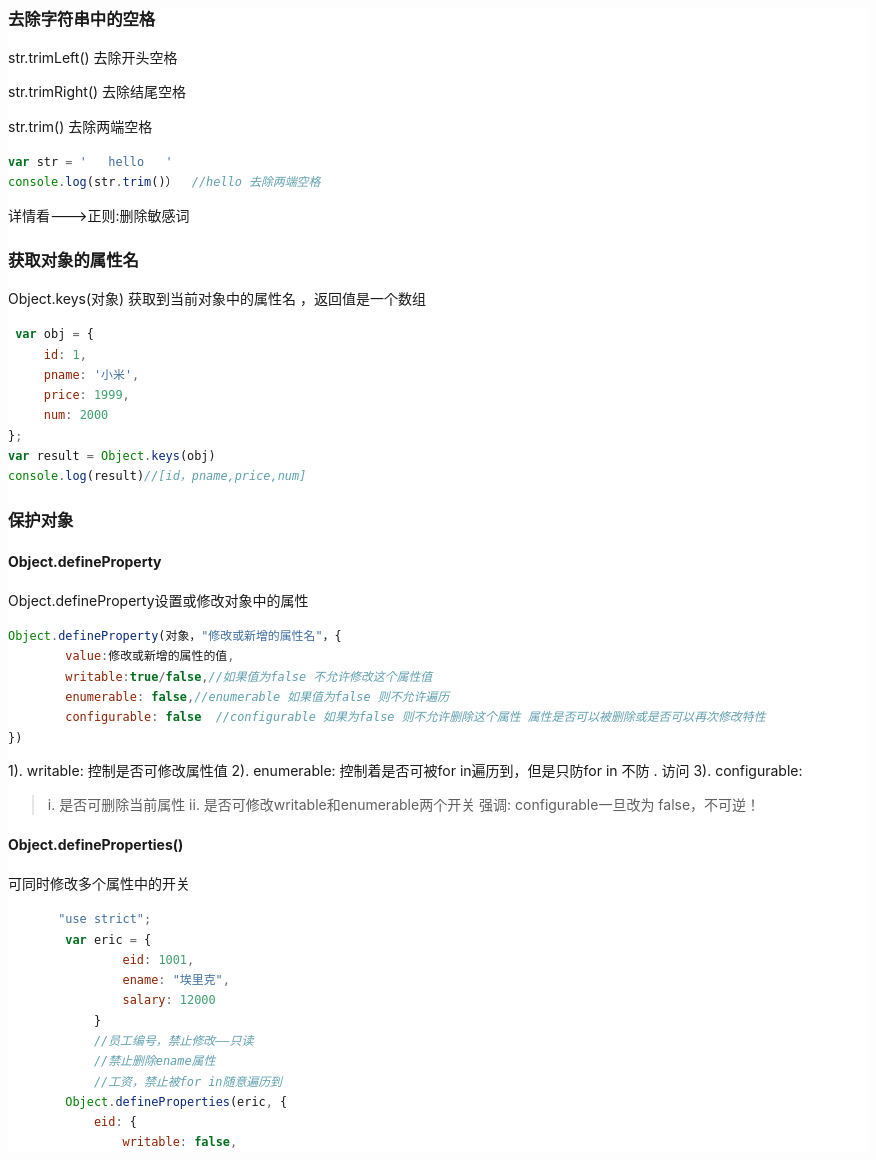 ### 去除字符串中的空格

 str.trimLeft()     去除开头空格

 str.trimRight()  去除结尾空格

 str.trim()           去除两端空格

```js
var str = '   hello   '
console.log(str.trim()）  //hello 去除两端空格
```
详情看--->正则:删除敏感词

### 获取对象的属性名

Object.keys(对象) 获取到当前对象中的属性名 ，返回值是一个数组

```js
 var obj = {
     id: 1,
     pname: '小米',
     price: 1999,
     num: 2000
};
var result = Object.keys(obj)
console.log(result)//[id，pname,price,num]
```

### 保护对象 

#### Object.defineProperty

Object.defineProperty设置或修改对象中的属性

```js
Object.defineProperty(对象，"修改或新增的属性名"，{
		value:修改或新增的属性的值,
		writable:true/false,//如果值为false 不允许修改这个属性值
		enumerable: false,//enumerable 如果值为false 则不允许遍历
        configurable: false  //configurable 如果为false 则不允许删除这个属性 属性是否可以被删除或是否可以再次修改特性
})	
```

  1). writable: 控制是否可修改属性值
  2). enumerable: 控制着是否可被for in遍历到，但是只防for in      不防  .  访问
  3). configurable:	

> i. 是否可删除当前属性
> ii. 是否可修改writable和enumerable两个开关
>     强调: configurable一旦改为 false，不可逆！

#### Object.defineProperties() 

可同时修改多个属性中的开关

```js
       "use strict";
        var eric = {
                eid: 1001,
                ename: "埃里克",
                salary: 12000
            }
            //员工编号，禁止修改——只读
            //禁止删除ename属性
            //工资，禁止被for in随意遍历到
        Object.defineProperties(eric, {
            eid: {
                writable: false,
```